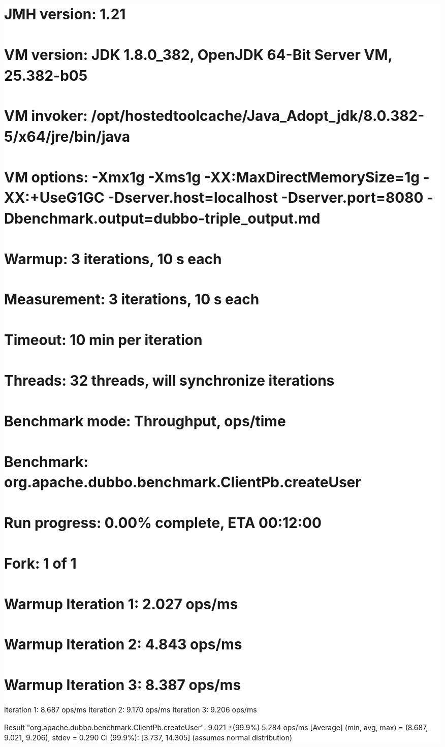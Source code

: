 # JMH version: 1.21
# VM version: JDK 1.8.0_382, OpenJDK 64-Bit Server VM, 25.382-b05
# VM invoker: /opt/hostedtoolcache/Java_Adopt_jdk/8.0.382-5/x64/jre/bin/java
# VM options: -Xmx1g -Xms1g -XX:MaxDirectMemorySize=1g -XX:+UseG1GC -Dserver.host=localhost -Dserver.port=8080 -Dbenchmark.output=dubbo-triple_output.md
# Warmup: 3 iterations, 10 s each
# Measurement: 3 iterations, 10 s each
# Timeout: 10 min per iteration
# Threads: 32 threads, will synchronize iterations
# Benchmark mode: Throughput, ops/time
# Benchmark: org.apache.dubbo.benchmark.ClientPb.createUser

# Run progress: 0.00% complete, ETA 00:12:00
# Fork: 1 of 1
# Warmup Iteration   1: 2.027 ops/ms
# Warmup Iteration   2: 4.843 ops/ms
# Warmup Iteration   3: 8.387 ops/ms
Iteration   1: 8.687 ops/ms
Iteration   2: 9.170 ops/ms
Iteration   3: 9.206 ops/ms


Result "org.apache.dubbo.benchmark.ClientPb.createUser":
  9.021 ±(99.9%) 5.284 ops/ms [Average]
  (min, avg, max) = (8.687, 9.021, 9.206), stdev = 0.290
  CI (99.9%): [3.737, 14.305] (assumes normal distribution)
